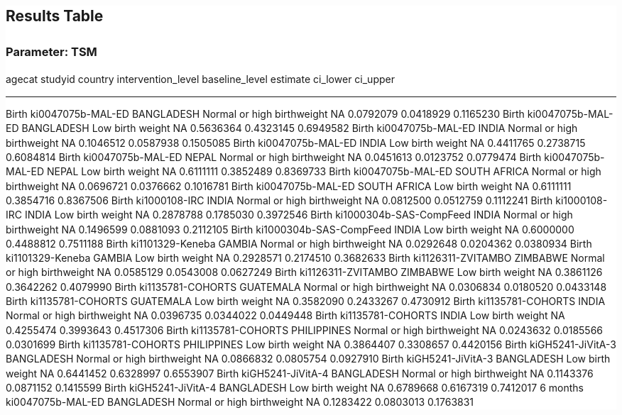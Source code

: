 ## Results Table

### Parameter: TSM


agecat      studyid                    country                        intervention_level           baseline_level     estimate    ci_lower    ci_upper
----------  -------------------------  -----------------------------  ---------------------------  ---------------  ----------  ----------  ----------
Birth       ki0047075b-MAL-ED          BANGLADESH                     Normal or high birthweight   NA                0.0792079   0.0418929   0.1165230
Birth       ki0047075b-MAL-ED          BANGLADESH                     Low birth weight             NA                0.5636364   0.4323145   0.6949582
Birth       ki0047075b-MAL-ED          INDIA                          Normal or high birthweight   NA                0.1046512   0.0587938   0.1505085
Birth       ki0047075b-MAL-ED          INDIA                          Low birth weight             NA                0.4411765   0.2738715   0.6084814
Birth       ki0047075b-MAL-ED          NEPAL                          Normal or high birthweight   NA                0.0451613   0.0123752   0.0779474
Birth       ki0047075b-MAL-ED          NEPAL                          Low birth weight             NA                0.6111111   0.3852489   0.8369733
Birth       ki0047075b-MAL-ED          SOUTH AFRICA                   Normal or high birthweight   NA                0.0696721   0.0376662   0.1016781
Birth       ki0047075b-MAL-ED          SOUTH AFRICA                   Low birth weight             NA                0.6111111   0.3854716   0.8367506
Birth       ki1000108-IRC              INDIA                          Normal or high birthweight   NA                0.0812500   0.0512759   0.1112241
Birth       ki1000108-IRC              INDIA                          Low birth weight             NA                0.2878788   0.1785030   0.3972546
Birth       ki1000304b-SAS-CompFeed    INDIA                          Normal or high birthweight   NA                0.1496599   0.0881093   0.2112105
Birth       ki1000304b-SAS-CompFeed    INDIA                          Low birth weight             NA                0.6000000   0.4488812   0.7511188
Birth       ki1101329-Keneba           GAMBIA                         Normal or high birthweight   NA                0.0292648   0.0204362   0.0380934
Birth       ki1101329-Keneba           GAMBIA                         Low birth weight             NA                0.2928571   0.2174510   0.3682633
Birth       ki1126311-ZVITAMBO         ZIMBABWE                       Normal or high birthweight   NA                0.0585129   0.0543008   0.0627249
Birth       ki1126311-ZVITAMBO         ZIMBABWE                       Low birth weight             NA                0.3861126   0.3642262   0.4079990
Birth       ki1135781-COHORTS          GUATEMALA                      Normal or high birthweight   NA                0.0306834   0.0180520   0.0433148
Birth       ki1135781-COHORTS          GUATEMALA                      Low birth weight             NA                0.3582090   0.2433267   0.4730912
Birth       ki1135781-COHORTS          INDIA                          Normal or high birthweight   NA                0.0396735   0.0344022   0.0449448
Birth       ki1135781-COHORTS          INDIA                          Low birth weight             NA                0.4255474   0.3993643   0.4517306
Birth       ki1135781-COHORTS          PHILIPPINES                    Normal or high birthweight   NA                0.0243632   0.0185566   0.0301699
Birth       ki1135781-COHORTS          PHILIPPINES                    Low birth weight             NA                0.3864407   0.3308657   0.4420156
Birth       kiGH5241-JiVitA-3          BANGLADESH                     Normal or high birthweight   NA                0.0866832   0.0805754   0.0927910
Birth       kiGH5241-JiVitA-3          BANGLADESH                     Low birth weight             NA                0.6441452   0.6328997   0.6553907
Birth       kiGH5241-JiVitA-4          BANGLADESH                     Normal or high birthweight   NA                0.1143376   0.0871152   0.1415599
Birth       kiGH5241-JiVitA-4          BANGLADESH                     Low birth weight             NA                0.6789668   0.6167319   0.7412017
6 months    ki0047075b-MAL-ED          BANGLADESH                     Normal or high birthweight   NA                0.1283422   0.0803013   0.1763831